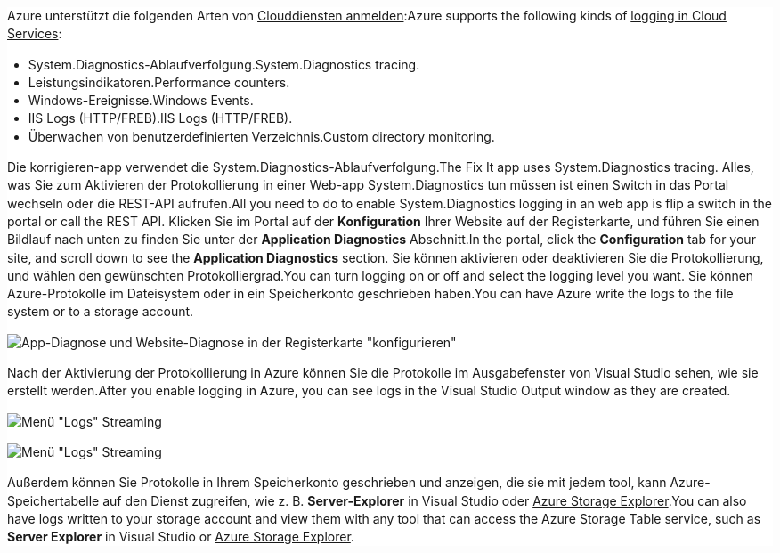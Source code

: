 <span data-ttu-id="dd9fb-278">Azure unterstützt die folgenden Arten von [Clouddiensten anmelden](https://docs.microsoft.com/azure/cloud-services/cloud-services-dotnet-diagnostics):</span><span class="sxs-lookup"><span data-stu-id="dd9fb-278">Azure supports the following kinds of [logging in Cloud Services](https://docs.microsoft.com/azure/cloud-services/cloud-services-dotnet-diagnostics):</span></span>

- <span data-ttu-id="dd9fb-279">System.Diagnostics-Ablaufverfolgung.</span><span class="sxs-lookup"><span data-stu-id="dd9fb-279">System.Diagnostics tracing.</span></span>
- <span data-ttu-id="dd9fb-280">Leistungsindikatoren.</span><span class="sxs-lookup"><span data-stu-id="dd9fb-280">Performance counters.</span></span>
- <span data-ttu-id="dd9fb-281">Windows-Ereignisse.</span><span class="sxs-lookup"><span data-stu-id="dd9fb-281">Windows Events.</span></span>
- <span data-ttu-id="dd9fb-282">IIS Logs (HTTP/FREB).</span><span class="sxs-lookup"><span data-stu-id="dd9fb-282">IIS Logs (HTTP/FREB).</span></span>
- <span data-ttu-id="dd9fb-283">Überwachen von benutzerdefinierten Verzeichnis.</span><span class="sxs-lookup"><span data-stu-id="dd9fb-283">Custom directory monitoring.</span></span>

<span data-ttu-id="dd9fb-284">Die korrigieren-app verwendet die System.Diagnostics-Ablaufverfolgung.</span><span class="sxs-lookup"><span data-stu-id="dd9fb-284">The Fix It app uses System.Diagnostics tracing.</span></span> <span data-ttu-id="dd9fb-285">Alles, was Sie zum Aktivieren der Protokollierung in einer Web-app System.Diagnostics tun müssen ist einen Switch in das Portal wechseln oder die REST-API aufrufen.</span><span class="sxs-lookup"><span data-stu-id="dd9fb-285">All you need to do to enable System.Diagnostics logging in an web app is flip a switch in the portal or call the REST API.</span></span> <span data-ttu-id="dd9fb-286">Klicken Sie im Portal auf der **Konfiguration** Ihrer Website auf der Registerkarte, und führen Sie einen Bildlauf nach unten zu finden Sie unter der **Application Diagnostics** Abschnitt.</span><span class="sxs-lookup"><span data-stu-id="dd9fb-286">In the portal, click the **Configuration** tab for your site, and scroll down to see the **Application Diagnostics** section.</span></span> <span data-ttu-id="dd9fb-287">Sie können aktivieren oder deaktivieren Sie die Protokollierung, und wählen den gewünschten Protokolliergrad.</span><span class="sxs-lookup"><span data-stu-id="dd9fb-287">You can turn logging on or off and select the logging level you want.</span></span> <span data-ttu-id="dd9fb-288">Sie können Azure-Protokolle im Dateisystem oder in ein Speicherkonto geschrieben haben.</span><span class="sxs-lookup"><span data-stu-id="dd9fb-288">You can have Azure write the logs to the file system or to a storage account.</span></span>

![App-Diagnose und Website-Diagnose in der Registerkarte "konfigurieren"](monitoring-and-telemetry/_static/image24.png)

<span data-ttu-id="dd9fb-290">Nach der Aktivierung der Protokollierung in Azure können Sie die Protokolle im Ausgabefenster von Visual Studio sehen, wie sie erstellt werden.</span><span class="sxs-lookup"><span data-stu-id="dd9fb-290">After you enable logging in Azure, you can see logs in the Visual Studio Output window as they are created.</span></span>

![Menü "Logs" Streaming](http://wacomdpsstorage.blob.core.windows.net/articlesmedia/content-ppe.windowsazure.com/documentation/articles/web-sites-dotnet-troubleshoot-visual-studio/20140115062810/tws-viewlogsmenu.png)

![Menü "Logs" Streaming](http://wacomdpsstorage.blob.core.windows.net/articlesmedia/content-ppe.windowsazure.com/documentation/articles/web-sites-dotnet-troubleshoot-visual-studio/20140115062810/tws-nologsyet.png)

<span data-ttu-id="dd9fb-293">Außerdem können Sie Protokolle in Ihrem Speicherkonto geschrieben und anzeigen, die sie mit jedem tool, kann Azure-Speichertabelle auf den Dienst zugreifen, wie z. B. **Server-Explorer** in Visual Studio oder [Azure Storage Explorer](https://azure.microsoft.com/features/storage-explorer/).</span><span class="sxs-lookup"><span data-stu-id="dd9fb-293">You can also have logs written to your storage account and view them with any tool that can access the Azure Storage Table service, such as **Server Explorer** in Visual Studio or [Azure Storage Explorer](https://azure.microsoft.com/features/storage-explorer/).</span></span>
